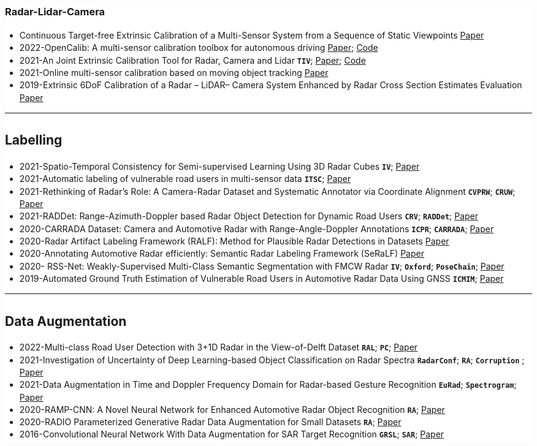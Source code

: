 ### Radar-Lidar-Camera
* Continuous Target-free Extrinsic Calibration of a Multi-Sensor System from a Sequence of Static Viewpoints [Paper](https://arxiv.org/abs/2207.03785)
* 2022-OpenCalib: A multi-sensor calibration toolbox for autonomous driving [Paper](https://arxiv.org/abs/2205.14087); [Code](https://github.com/PJLab-ADG/SensorsCalibration)
* 2021-An Joint Extrinsic Calibration Tool for Radar, Camera and Lidar __`TIV`__; [Paper](https://ieeexplore.ieee.org/document/9380784); [Code](https://github.com/tudelft-iv/multi_sensor_calibration)
* 2021-Online multi-sensor calibration based on moving object tracking [Paper](https://www.tandfonline.com/doi/full/10.1080/01691864.2020.1819874)
* 2019-Extrinsic 6DoF Calibration of a Radar – LiDAR– Camera System Enhanced by Radar Cross Section Estimates Evaluation [Paper](https://www.sciencedirect.com/science/article/pii/S0921889018301994)

---

## Labelling
* 2021-Spatio-Temporal Consistency for Semi-supervised Learning Using 3D Radar Cubes __`IV`__; [Paper](https://ieeexplore.ieee.org/abstract/document/9575247)
* 2021-Automatic labeling of vulnerable road users in multi-sensor data __`ITSC`__; [Paper](https://ieeexplore.ieee.org/abstract/document/9564692)
* 2021-Rethinking of Radar’s Role: A Camera-Radar Dataset and Systematic Annotator via Coordinate Alignment __`CVPRW`__; __`CRUW`__; [Paper](https://openaccess.thecvf.com/content/CVPR2021W/WAD/html/Wang_Rethinking_of_Radars_Role_A_Camera-Radar_Dataset_and_Systematic_Annotator_CVPRW_2021_paper.html)
* 2021-RADDet: Range-Azimuth-Doppler based Radar Object Detection for Dynamic Road Users __`CRV`__; __`RADDet`__; [Paper](https://ieeexplore.ieee.org/abstract/document/9469418)
* 2020-CARRADA Dataset: Camera and Automotive Radar with Range-Angle-Doppler Annotations __`ICPR`__; __`CARRADA`__;  [Paper](https://ieeexplore.ieee.org/abstract/document/9413181)
* 2020-Radar Artifact Labeling Framework (RALF): Method for Plausible Radar Detections in Datasets [Paper](https://arxiv.org/abs/2012.01993)
* 2020-Annotating Automotive Radar efficiently: Semantic Radar Labeling Framework (SeRaLF) [Paper](https://ml4ad.github.io/files/papers2020/Annotating%20Automotive%20Radar%20efficiently:%20Semantic%20Radar%20Labeling%20Framework%20(SeRaLF).pdf)
* 2020- RSS-Net: Weakly-Supervised Multi-Class Semantic Segmentation with FMCW Radar __`IV`__; __`Oxford`__; __`PoseChain`__; [Paper](https://ieeexplore.ieee.org/document/9304674)
* 2019-Automated Ground Truth Estimation of Vulnerable Road Users in Automotive Radar Data Using GNSS __`ICMIM`__; [Paper](https://ieeexplore.ieee.org/abstract/document/8726801)

---


## Data Augmentation
* 2022-Multi-class Road User Detection with 3+1D Radar in the View-of-Delft Dataset  __`RAL`__; __`PC`__; [Paper](https://ieeexplore.ieee.org/abstract/document/9699098)
* 2021-Investigation of Uncertainty of Deep Learning-based Object Classification on Radar Spectra __`RadarConf`__; __`RA`__; __`Corruption`__ ; [Paper](https://ieeexplore.ieee.org/document/9455269)
* 2021-Data Augmentation in Time and Doppler Frequency Domain for Radar-based Gesture Recognition __`EuRad`__; __`Spectrogram`__; [Paper](https://ieeexplore.ieee.org/abstract/document/9784553)
* 2020-RAMP-CNN: A Novel Neural Network for Enhanced Automotive Radar Object Recognition __`RA`__; [Paper](https://ieeexplore.ieee.org/abstract/document/9249018)
* 2020-RADIO Parameterized Generative Radar Data Augmentation for Small Datasets __`RA`__; [Paper](https://www.mdpi.com/2076-3417/10/11/3861)
* 2016-Convolutional Neural Network With Data Augmentation for SAR Target Recognition __`GRSL`__; __`SAR`__; [Paper](https://ieeexplore.ieee.org/abstract/document/7393462)
